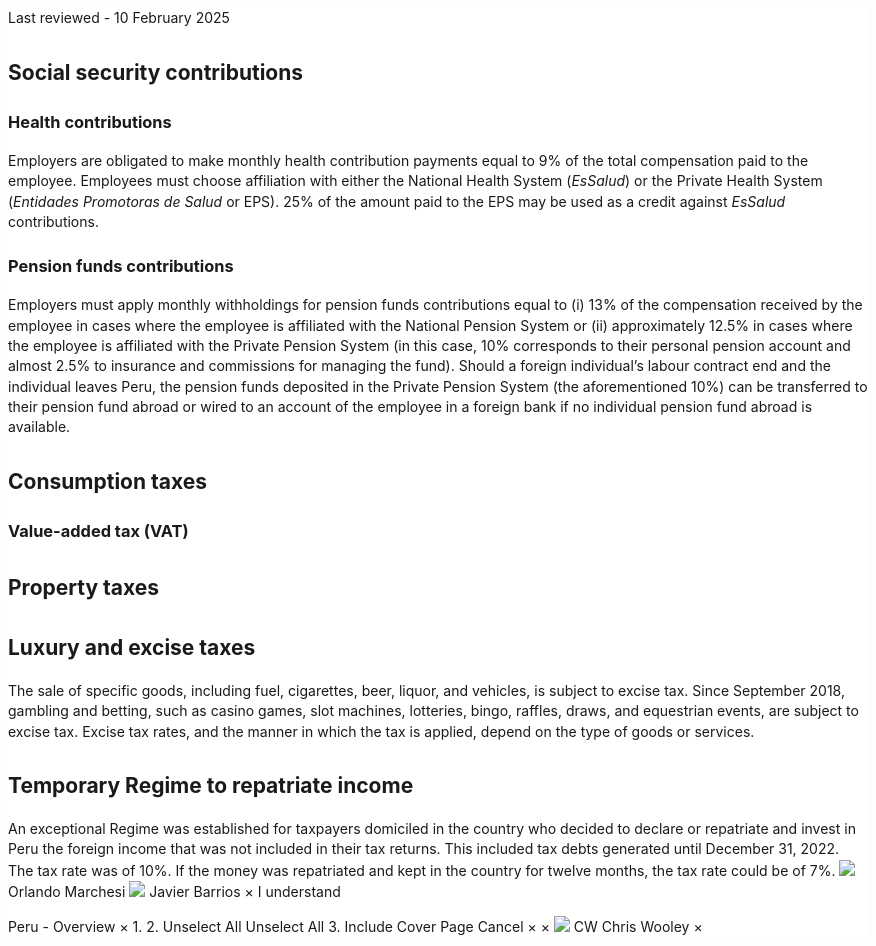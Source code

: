 Last reviewed - 10 February 2025
## Social security contributions
### Health contributions
Employers are obligated to make monthly health contribution payments equal to 9% of the total compensation paid to the employee.
Employees must choose affiliation with either the National Health System (*EsSalud*) or the Private Health System (*Entidades Promotoras de Salud* or EPS). 25% of the amount paid to the EPS may be used as a credit against *EsSalud* contributions.
### Pension funds contributions
Employers must apply monthly withholdings for pension funds contributions equal to (i) 13% of the compensation received by the employee in cases where the employee is affiliated with the National Pension System or (ii) approximately 12.5% in cases where the employee is affiliated with the Private Pension System (in this case, 10% corresponds to their personal pension account and almost 2.5% to insurance and commissions for managing the fund).
Should a foreign individual’s labour contract end and the individual leaves Peru, the pension funds deposited in the Private Pension System (the aforementioned 10%) can be transferred to their pension fund abroad or wired to an account of the employee in a foreign bank if no individual pension fund abroad is available.
## Consumption taxes
### Value-added tax (VAT)
## Property taxes
## Luxury and excise taxes
The sale of specific goods, including fuel, cigarettes, beer, liquor, and vehicles, is subject to excise tax. Since September 2018, gambling and betting, such as casino games, slot machines, lotteries, bingo, raffles, draws, and equestrian events, are subject to excise tax.
Excise tax rates, and the manner in which the tax is applied, depend on the type of goods or services.
## Temporary Regime to repatriate income
An exceptional Regime was established for taxpayers domiciled in the country who decided to declare or repatriate and invest in Peru the foreign income that was not included in their tax returns. This included tax debts generated until December 31, 2022.
The tax rate was of 10%. If the money was repatriated and kept in the country for twelve months, the tax rate could be of 7%.
![](-/media/world-wide-tax-summaries/attachments/peru---orlando-marchesi-v.ashx%3Frev=c4f8241894ba4e8b90d524d9f42d125c&revision=c4f82418-94ba-4e8b-90d5-24d9f42d125c&hash=46B101FCF5B243E6EDFE79E13FA4ADCAD1CB0D78)
Orlando Marchesi
![](-/media/world-wide-tax-summaries/perujavier-barriosfoto-jbk-payetjpg20210701195210873.ashx%3Frev=9f77e010214b4f9c90ff521a180b2223&revision=9f77e010-214b-4f9c-90ff-521a180b2223&hash=3261B99497D3BB039DA1B0BF58052E86C6FB1F23)
Javier Barrios
×
I understand

Peru - Overview
×
1.
2.
Unselect All
Unselect All
3.
Include Cover Page
Cancel
×
×
![](-/media/world-wide-tax-summaries/attachments/global---chris-wooley.ashx%3Frev=ac5e5f3223b34096b1afc2a6009c7320&revision=ac5e5f32-23b3-4096-b1af-c2a6009c7320&hash=859B7ADC84DC2CBEC9760E9E6EE7DE6D0A8BFCDF)
CW
Chris Wooley
×